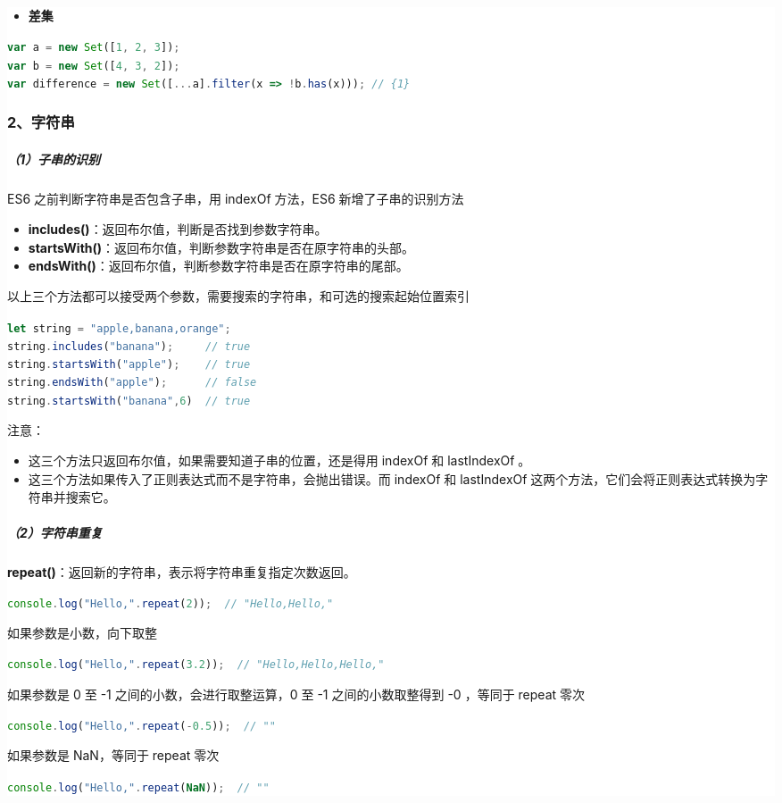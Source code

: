   - **差集**

  ~~~js
  var a = new Set([1, 2, 3]);
  var b = new Set([4, 3, 2]);
  var difference = new Set([...a].filter(x => !b.has(x))); // {1}
  ~~~



### 2、字符串

##### （1）子串的识别

ES6 之前判断字符串是否包含子串，用 indexOf 方法，ES6 新增了子串的识别方法

- **includes()**：返回布尔值，判断是否找到参数字符串。
- **startsWith()**：返回布尔值，判断参数字符串是否在原字符串的头部。
- **endsWith()**：返回布尔值，判断参数字符串是否在原字符串的尾部。

以上三个方法都可以接受两个参数，需要搜索的字符串，和可选的搜索起始位置索引

~~~js
let string = "apple,banana,orange";
string.includes("banana");     // true
string.startsWith("apple");    // true
string.endsWith("apple");      // false
string.startsWith("banana",6)  // true
~~~

注意：

- 这三个方法只返回布尔值，如果需要知道子串的位置，还是得用 indexOf 和 lastIndexOf 。
- 这三个方法如果传入了正则表达式而不是字符串，会抛出错误。而 indexOf 和 lastIndexOf 这两个方法，它们会将正则表达式转换为字符串并搜索它。



##### （2）字符串重复

**repeat()**：返回新的字符串，表示将字符串重复指定次数返回。

~~~js
console.log("Hello,".repeat(2));  // "Hello,Hello,"
~~~

如果参数是小数，向下取整

~~~js
console.log("Hello,".repeat(3.2));  // "Hello,Hello,Hello,"
~~~

如果参数是 0 至 -1 之间的小数，会进行取整运算，0 至 -1 之间的小数取整得到 -0 ，等同于 repeat 零次

~~~js
console.log("Hello,".repeat(-0.5));  // "" 
~~~

如果参数是 NaN，等同于 repeat 零次

~~~js
console.log("Hello,".repeat(NaN));  // "" 
~~~
